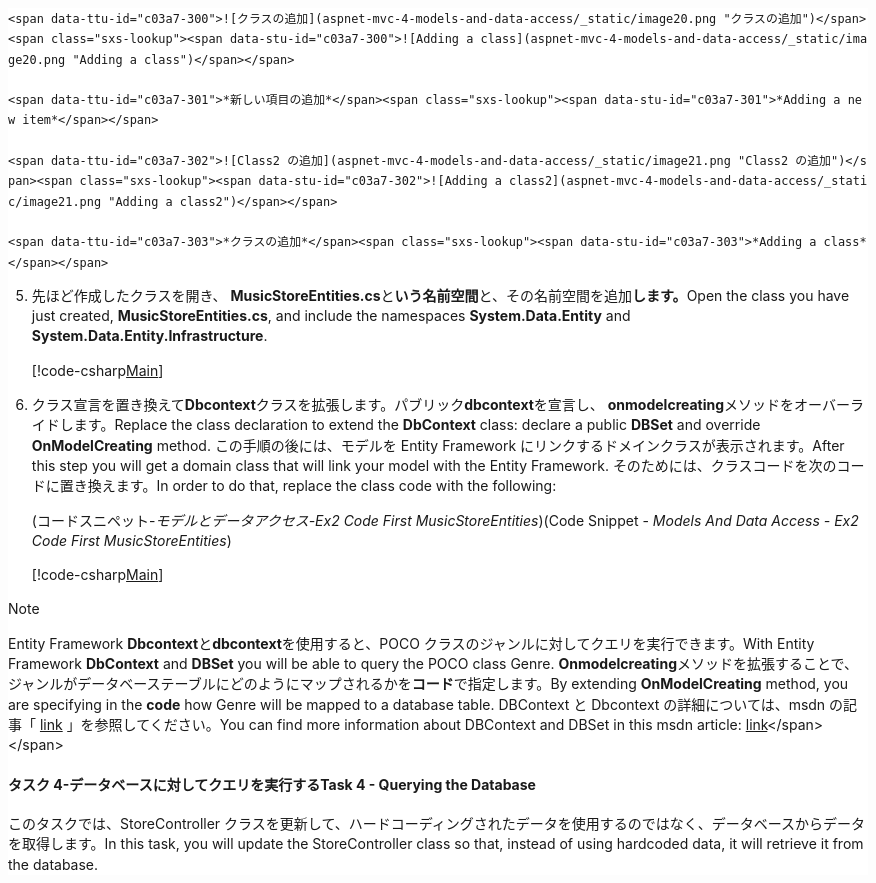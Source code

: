     <span data-ttu-id="c03a7-300">![クラスの追加](aspnet-mvc-4-models-and-data-access/_static/image20.png "クラスの追加")</span><span class="sxs-lookup"><span data-stu-id="c03a7-300">![Adding a class](aspnet-mvc-4-models-and-data-access/_static/image20.png "Adding a class")</span></span>

    <span data-ttu-id="c03a7-301">*新しい項目の追加*</span><span class="sxs-lookup"><span data-stu-id="c03a7-301">*Adding a new item*</span></span>

    <span data-ttu-id="c03a7-302">![Class2 の追加](aspnet-mvc-4-models-and-data-access/_static/image21.png "Class2 の追加")</span><span class="sxs-lookup"><span data-stu-id="c03a7-302">![Adding a class2](aspnet-mvc-4-models-and-data-access/_static/image21.png "Adding a class2")</span></span>

    <span data-ttu-id="c03a7-303">*クラスの追加*</span><span class="sxs-lookup"><span data-stu-id="c03a7-303">*Adding a class*</span></span>
5. <span data-ttu-id="c03a7-304">先ほど作成したクラスを開き、 **MusicStoreEntities.cs**と**いう名前空間**と、その名前空間を追加**します。**</span><span class="sxs-lookup"><span data-stu-id="c03a7-304">Open the class you have just created, **MusicStoreEntities.cs**, and include the namespaces **System.Data.Entity** and **System.Data.Entity.Infrastructure**.</span></span>

    [!code-csharp[Main](aspnet-mvc-4-models-and-data-access/samples/sample11.cs)]
6. <span data-ttu-id="c03a7-305">クラス宣言を置き換えて**Dbcontext**クラスを拡張します。パブリック**dbcontext**を宣言し、 **onmodelcreating**メソッドをオーバーライドします。</span><span class="sxs-lookup"><span data-stu-id="c03a7-305">Replace the class declaration to extend the **DbContext** class: declare a public **DBSet** and override **OnModelCreating** method.</span></span> <span data-ttu-id="c03a7-306">この手順の後には、モデルを Entity Framework にリンクするドメインクラスが表示されます。</span><span class="sxs-lookup"><span data-stu-id="c03a7-306">After this step you will get a domain class that will link your model with the Entity Framework.</span></span> <span data-ttu-id="c03a7-307">そのためには、クラスコードを次のコードに置き換えます。</span><span class="sxs-lookup"><span data-stu-id="c03a7-307">In order to do that, replace the class code with the following:</span></span>

    <span data-ttu-id="c03a7-308">(コードスニペット-*モデルとデータアクセス-Ex2 Code First MusicStoreEntities*)</span><span class="sxs-lookup"><span data-stu-id="c03a7-308">(Code Snippet - *Models And Data Access - Ex2 Code First MusicStoreEntities*)</span></span>

    [!code-csharp[Main](aspnet-mvc-4-models-and-data-access/samples/sample12.cs)]

> [!NOTE]
> <span data-ttu-id="c03a7-309">Entity Framework **Dbcontext**と**dbcontext**を使用すると、POCO クラスのジャンルに対してクエリを実行できます。</span><span class="sxs-lookup"><span data-stu-id="c03a7-309">With Entity Framework **DbContext** and **DBSet** you will be able to query the POCO class Genre.</span></span> <span data-ttu-id="c03a7-310">**Onmodelcreating**メソッドを拡張することで、ジャンルがデータベーステーブルにどのようにマップされるかを**コード**で指定します。</span><span class="sxs-lookup"><span data-stu-id="c03a7-310">By extending **OnModelCreating** method, you are specifying in the **code** how Genre will be mapped to a database table.</span></span> <span data-ttu-id="c03a7-311">DBContext と Dbcontext の詳細については、msdn の記事「 [link](https://msdn.microsoft.com/library/system.data.entity.dbcontext(v=vs.103).aspx) 」を参照してください。</span><span class="sxs-lookup"><span data-stu-id="c03a7-311">You can find more information about DBContext and DBSet in this msdn article: [link](https://msdn.microsoft.com/library/system.data.entity.dbcontext(v=vs.103).aspx)</span></span>

<a id="Ex2Task4"></a>

<a id="Task_4_-_Querying_the_Database"></a>
#### <a name="task-4---querying-the-database"></a><span data-ttu-id="c03a7-312">タスク 4-データベースに対してクエリを実行する</span><span class="sxs-lookup"><span data-stu-id="c03a7-312">Task 4 - Querying the Database</span></span>

<span data-ttu-id="c03a7-313">このタスクでは、StoreController クラスを更新して、ハードコーディングされたデータを使用するのではなく、データベースからデータを取得します。</span><span class="sxs-lookup"><span data-stu-id="c03a7-313">In this task, you will update the StoreController class so that, instead of using hardcoded data, it will retrieve it from the database.</span></span>
